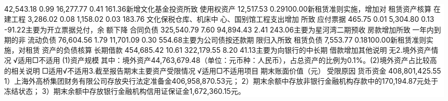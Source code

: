 42,543.18
0.99
16,277.77
0.41
161.36新增文化基金投资所致
使用权资产
12,517.53
0.29100.00新租赁准则实施，增加对
租赁资产核算
在建工程
3,286.02
0.08
1,158.02
0.03
183.76
文化保税仓库、机床中
心、国别馆工程支出增加
所致
应付票据
465.75
0.01
5,304.80
0.13
-91.22主要为开立票据兑付，余
额下降
合同负债
325,540.79
7.60
94,894.43
2.41
243.06主要为星河湾二期预收
房款增加所致
一年内到期的非
流动负债
76,604.56
1.79
11,701.09
0.30
554.68主要为公司债按还款期
限归入所致
租赁负债
7,553.77
0.18100.00新租赁准则实施，对租赁
资产的负债核算
长期借款
454,685.42
10.61
322,179.55
8.20
41.13主要为向银行的中长期
借款增加其他说明
无2.境外资产情况
√适用□不适用
(1)资产规模
其中：境外资产44,763,679.48（单位：元币种：人民币），占总资产的比例为0.1%。(2)境外资产占比较高的相关说明
□适用√不适用3.截至报告期末主要资产受限情况
√适用□不适用项目
期末账面价值（元）
受限原因
货币资金
408,801,425.55
1）上海外高桥集团财务有限公司存放央行法定准备金406,958,870.53元；
2）期末余额中存放非银行金融机构存款中的170,194.87元处于冻结状态；
3）期末余额中存放银行金融机构信用证保证金1,672,360.15元。